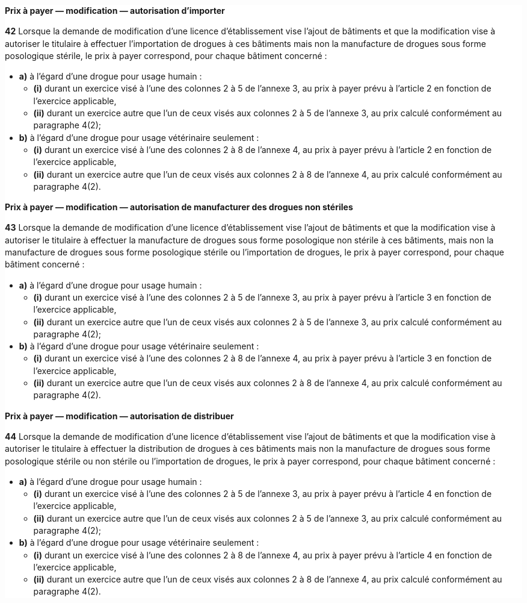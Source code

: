 


**Prix à payer — modification — autorisation d’importer**

**42** Lorsque la demande de modification d’une licence d’établissement vise l’ajout de bâtiments et que la modification vise à autoriser le titulaire à effectuer l’importation de drogues à ces bâtiments mais non la manufacture de drogues sous forme posologique stérile, le prix à payer correspond, pour chaque bâtiment concerné :
- **a)** à l’égard d’une drogue pour usage humain :
	- **(i)** durant un exercice visé à l’une des colonnes 2 à 5 de l’annexe 3, au prix à payer prévu à l’article 2 en fonction de l’exercice applicable,
	- **(ii)** durant un exercice autre que l’un de ceux visés aux colonnes 2 à 5 de l’annexe 3, au prix calculé conformément au paragraphe 4(2);
- **b)** à l’égard d’une drogue pour usage vétérinaire seulement :
	- **(i)** durant un exercice visé à l’une des colonnes 2 à 8 de l’annexe 4, au prix à payer prévu à l’article 2 en fonction de l’exercice applicable,
	- **(ii)** durant un exercice autre que l’un de ceux visés aux colonnes 2 à 8 de l’annexe 4, au prix calculé conformément au paragraphe 4(2).




**Prix à payer — modification — autorisation de manufacturer des drogues non stériles**

**43** Lorsque la demande de modification d’une licence d’établissement vise l’ajout de bâtiments et que la modification vise à autoriser le titulaire à effectuer la manufacture de drogues sous forme posologique non stérile à ces bâtiments, mais non la manufacture de drogues sous forme posologique stérile ou l’importation de drogues, le prix à payer correspond, pour chaque bâtiment concerné :
- **a)** à l’égard d’une drogue pour usage humain :
	- **(i)** durant un exercice visé à l’une des colonnes 2 à 5 de l’annexe 3, au prix à payer prévu à l’article 3 en fonction de l’exercice applicable,
	- **(ii)** durant un exercice autre que l’un de ceux visés aux colonnes 2 à 5 de l’annexe 3, au prix calculé conformément au paragraphe 4(2);
- **b)** à l’égard d’une drogue pour usage vétérinaire seulement :
	- **(i)** durant un exercice visé à l’une des colonnes 2 à 8 de l’annexe 4, au prix à payer prévu à l’article 3 en fonction de l’exercice applicable,
	- **(ii)** durant un exercice autre que l’un de ceux visés aux colonnes 2 à 8 de l’annexe 4, au prix calculé conformément au paragraphe 4(2).




**Prix à payer — modification — autorisation de distribuer**

**44** Lorsque la demande de modification d’une licence d’établissement vise l’ajout de bâtiments et que la modification vise à autoriser le titulaire à effectuer la distribution de drogues à ces bâtiments mais non la manufacture de drogues sous forme posologique stérile ou non stérile ou l’importation de drogues, le prix à payer correspond, pour chaque bâtiment concerné :
- **a)** à l’égard d’une drogue pour usage humain :
	- **(i)** durant un exercice visé à l’une des colonnes 2 à 5 de l’annexe 3, au prix à payer prévu à l’article 4 en fonction de l’exercice applicable,
	- **(ii)** durant un exercice autre que l’un de ceux visés aux colonnes 2 à 5 de l’annexe 3, au prix calculé conformément au paragraphe 4(2);
- **b)** à l’égard d’une drogue pour usage vétérinaire seulement :
	- **(i)** durant un exercice visé à l’une des colonnes 2 à 8 de l’annexe 4, au prix à payer prévu à l’article 4 en fonction de l’exercice applicable,
	- **(ii)** durant un exercice autre que l’un de ceux visés aux colonnes 2 à 8 de l’annexe 4, au prix calculé conformément au paragraphe 4(2).
